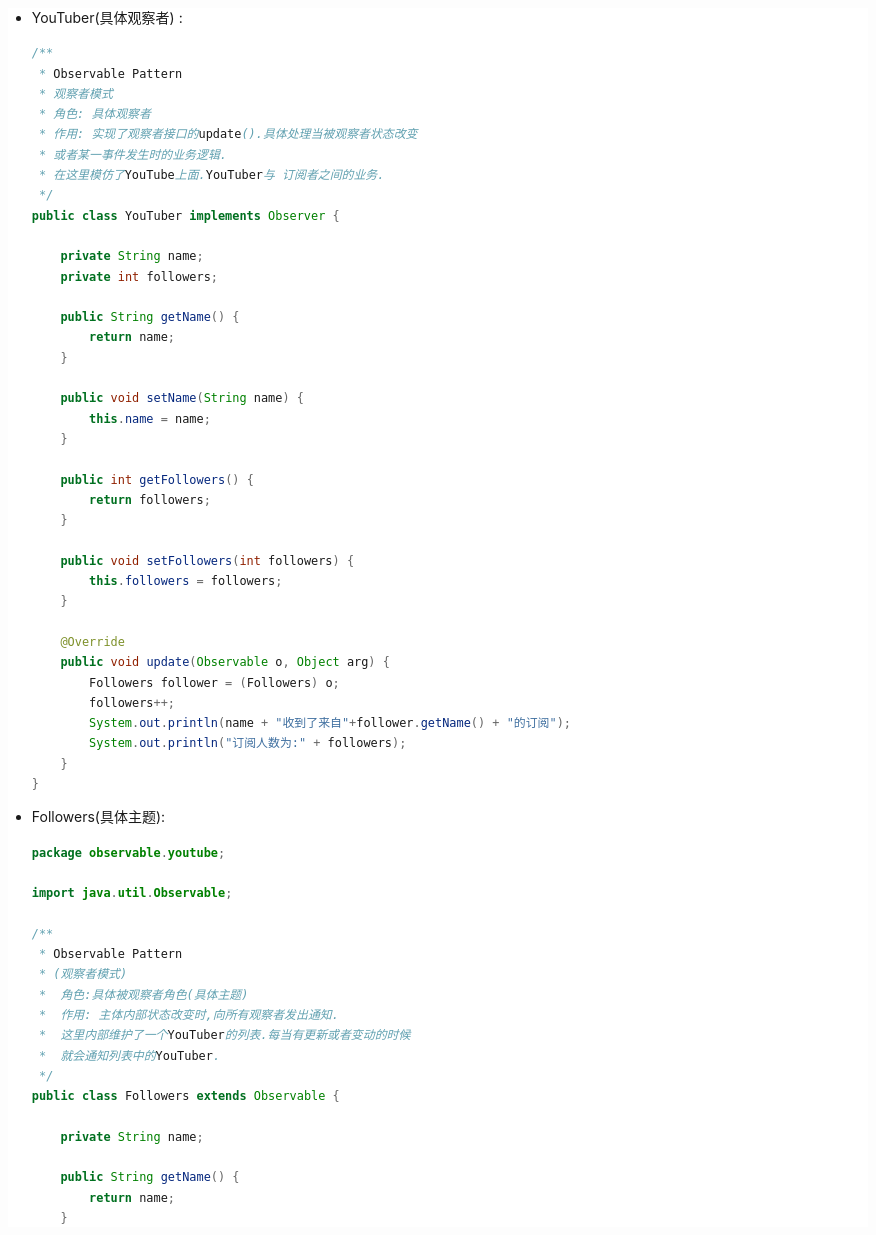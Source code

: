 - YouTuber(具体观察者) :

  ```java
  /**
   * Observable Pattern
   * 观察者模式
   * 角色: 具体观察者
   * 作用: 实现了观察者接口的update().具体处理当被观察者状态改变
   * 或者某一事件发生时的业务逻辑.
   * 在这里模仿了YouTube上面.YouTuber与 订阅者之间的业务.
   */
  public class YouTuber implements Observer {
  
      private String name;
      private int followers;
  
      public String getName() {
          return name;
      }
  
      public void setName(String name) {
          this.name = name;
      }
  
      public int getFollowers() {
          return followers;
      }
  
      public void setFollowers(int followers) {
          this.followers = followers;
      }
  
      @Override
      public void update(Observable o, Object arg) {
          Followers follower = (Followers) o;
          followers++;
          System.out.println(name + "收到了来自"+follower.getName() + "的订阅");
          System.out.println("订阅人数为:" + followers);
      }
  }
  ```

- Followers(具体主题):

  ```java
  package observable.youtube;
  
  import java.util.Observable;
  
  /**
   * Observable Pattern
   * (观察者模式)
   *  角色:具体被观察者角色(具体主题)
   *  作用: 主体内部状态改变时,向所有观察者发出通知.
   *  这里内部维护了一个YouTuber的列表.每当有更新或者变动的时候
   *  就会通知列表中的YouTuber.
   */
  public class Followers extends Observable {
  
      private String name;
  
      public String getName() {
          return name;
      }
  
  ```